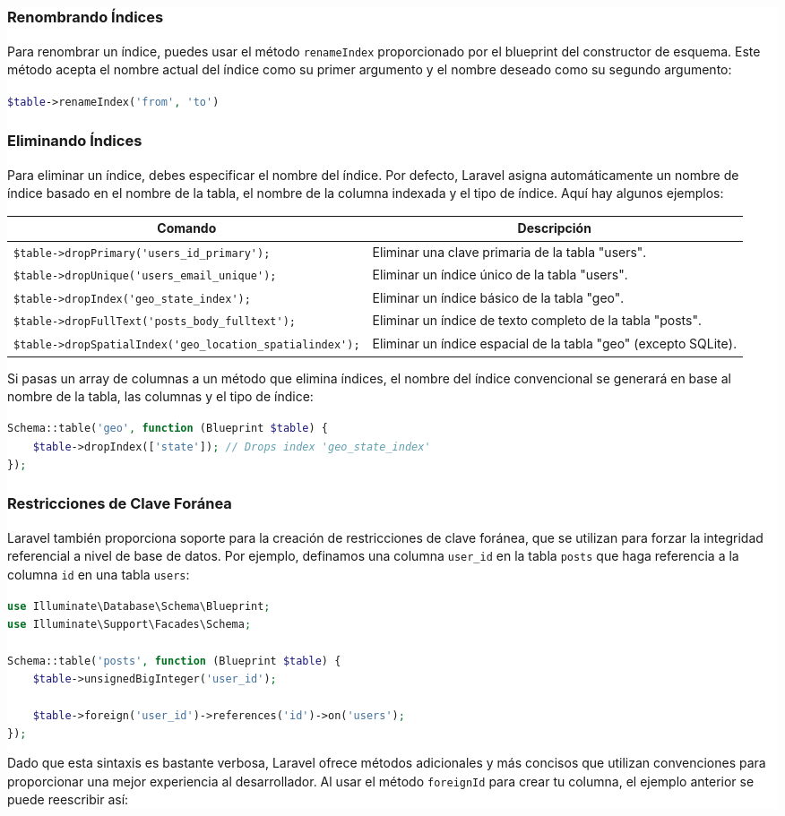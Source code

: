 <a name="renaming-indexes"></a>
### Renombrando Índices

Para renombrar un índice, puedes usar el método `renameIndex` proporcionado por el blueprint del constructor de esquema. Este método acepta el nombre actual del índice como su primer argumento y el nombre deseado como su segundo argumento:


```php
$table->renameIndex('from', 'to')
```

<a name="dropping-indexes"></a>
### Eliminando Índices

Para eliminar un índice, debes especificar el nombre del índice. Por defecto, Laravel asigna automáticamente un nombre de índice basado en el nombre de la tabla, el nombre de la columna indexada y el tipo de índice. Aquí hay algunos ejemplos:
<div class="overflow-auto">

| Comando                                                   | Descripción                                                 |
| -------------------------------------------------------- | ----------------------------------------------------------- |
| `$table->dropPrimary('users_id_primary');`               | Eliminar una clave primaria de la tabla "users".           |
| `$table->dropUnique('users_email_unique');`              | Eliminar un índice único de la tabla "users".              |
| `$table->dropIndex('geo_state_index');`                  | Eliminar un índice básico de la tabla "geo".               |
| `$table->dropFullText('posts_body_fulltext');`           | Eliminar un índice de texto completo de la tabla "posts".   |
| `$table->dropSpatialIndex('geo_location_spatialindex');` | Eliminar un índice espacial de la tabla "geo" (excepto SQLite). |
</div>
Si pasas un array de columnas a un método que elimina índices, el nombre del índice convencional se generará en base al nombre de la tabla, las columnas y el tipo de índice:


```php
Schema::table('geo', function (Blueprint $table) {
    $table->dropIndex(['state']); // Drops index 'geo_state_index'
});
```

<a name="foreign-key-constraints"></a>
### Restricciones de Clave Foránea

Laravel también proporciona soporte para la creación de restricciones de clave foránea, que se utilizan para forzar la integridad referencial a nivel de base de datos. Por ejemplo, definamos una columna `user_id` en la tabla `posts` que haga referencia a la columna `id` en una tabla `users`:


```php
use Illuminate\Database\Schema\Blueprint;
use Illuminate\Support\Facades\Schema;

Schema::table('posts', function (Blueprint $table) {
    $table->unsignedBigInteger('user_id');

    $table->foreign('user_id')->references('id')->on('users');
});
```
Dado que esta sintaxis es bastante verbosa, Laravel ofrece métodos adicionales y más concisos que utilizan convenciones para proporcionar una mejor experiencia al desarrollador. Al usar el método `foreignId` para crear tu columna, el ejemplo anterior se puede reescribir así:
